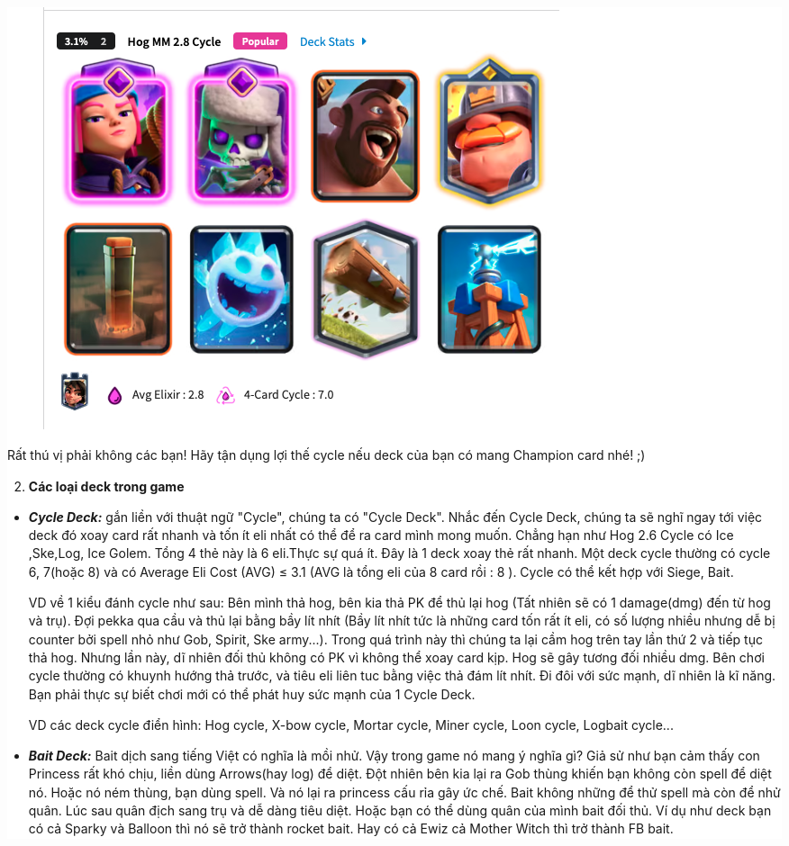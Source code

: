 <figure><img src=".gitbook/assets/image (40).png" alt=""><figcaption></figcaption></figure>

Rất thú vị phải không các bạn! Hãy tận dụng lợi thế cycle nếu deck của bạn có mang Champion card nhé! ;)

2. **Các loại deck trong game**

*   _**Cycle Deck:**_ gắn liền với thuật ngữ "Cycle", chúng ta có "Cycle Deck". Nhắc đến Cycle Deck, chúng ta sẽ nghĩ ngay tới việc deck đó xoay card rất nhanh và tốn ít eli nhất có thể để ra card mình mong muốn. Chẳng hạn như Hog 2.6 Cycle có Ice ,Ske,Log, Ice Golem. Tổng 4 thẻ này là 6 eli.Thực sự quá ít. Đây là 1 deck xoay thẻ rất nhanh. Một deck cycle thường có cycle 6, 7(hoặc 8) và có Average Eli Cost (AVG) ≤ 3.1 (AVG là tổng eli của 8 card rồi : 8 ). Cycle có thể kết hợp với Siege, Bait.

    VD về 1 kiểu đánh cycle như sau: Bên mình thả hog, bên kia thả PK để thủ lại hog (Tất nhiên sẽ có 1 damage(dmg) đến từ hog và trụ). Đợi pekka qua cầu và thủ lại bằng bầy lít nhít (Bầy lít nhít tức là những card tốn rất ít eli, có số lượng nhiều nhưng dễ bị counter bởi spell nhỏ như Gob, Spirit, Ske army...). Trong quá trình này thì chúng ta lại cầm hog trên tay lần thứ 2 và tiếp tục thả hog. Nhưng lần này, dĩ nhiên đối thủ không có PK vì không thể xoay card kịp. Hog sẽ gây tương đối nhiều dmg. Bên chơi cycle thường có khuynh hướng thả trước, và tiêu eli liên tuc bằng việc thả đám lít nhít. Đi đôi với sức mạnh, dĩ nhiên là kĩ năng. Bạn phải thực sự biết chơi mới có thể phát huy sức mạnh của 1 Cycle Deck.

    VD các deck cycle điển hình: Hog cycle, X-bow cycle, Mortar cycle, Miner cycle, Loon cycle, Logbait cycle...
*   _**Bait Deck:**_ Bait dịch sang tiếng Việt có nghĩa là mồi nhử. Vậy trong game nó mang ý nghĩa gì? Giả sử như bạn cảm thấy con Princess rất khó chịu, liền dùng Arrows(hay log) để diệt. Đột nhiên bên kia lại ra Gob thùng khiến bạn không còn spell để diệt nó. Hoặc nó ném thùng, bạn dùng spell. Và nó lại ra princess cấu rỉa gây ức chế. Bait không những để thử spell mà còn để nhử quân. Lúc sau quân địch sang trụ và dễ dàng tiêu diệt. Hoặc bạn có thể dùng quân của mình bait đối thủ. Ví dụ như deck bạn có cả Sparky và Balloon thì nó sẽ trở thành rocket bait. Hay có cả Ewiz cả Mother Witch thì trở thành FB bait.&#x20;

